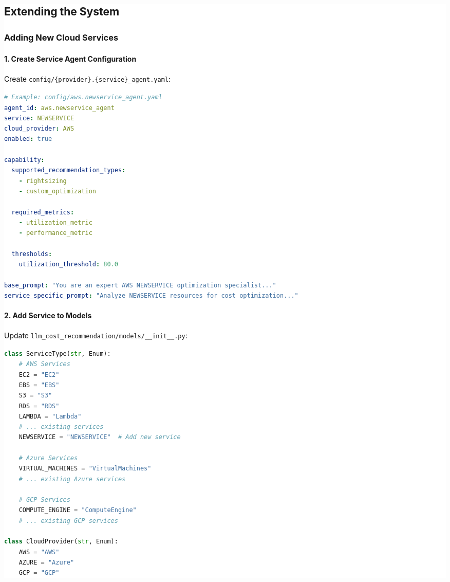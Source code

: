 ## Extending the System

### Adding New Cloud Services

#### 1. Create Service Agent Configuration

Create `config/{provider}.{service}_agent.yaml`:

```yaml
# Example: config/aws.newservice_agent.yaml
agent_id: aws.newservice_agent
service: NEWSERVICE
cloud_provider: AWS
enabled: true

capability:
  supported_recommendation_types:
    - rightsizing
    - custom_optimization
  
  required_metrics:
    - utilization_metric
    - performance_metric
  
  thresholds:
    utilization_threshold: 80.0

base_prompt: "You are an expert AWS NEWSERVICE optimization specialist..."
service_specific_prompt: "Analyze NEWSERVICE resources for cost optimization..."
```

#### 2. Add Service to Models

Update `llm_cost_recommendation/models/__init__.py`:

```python
class ServiceType(str, Enum):
    # AWS Services
    EC2 = "EC2"
    EBS = "EBS"
    S3 = "S3"
    RDS = "RDS"
    LAMBDA = "Lambda"
    # ... existing services
    NEWSERVICE = "NEWSERVICE"  # Add new service
    
    # Azure Services
    VIRTUAL_MACHINES = "VirtualMachines"
    # ... existing Azure services
    
    # GCP Services  
    COMPUTE_ENGINE = "ComputeEngine"
    # ... existing GCP services

class CloudProvider(str, Enum):
    AWS = "AWS"
    AZURE = "Azure"
    GCP = "GCP"
```
